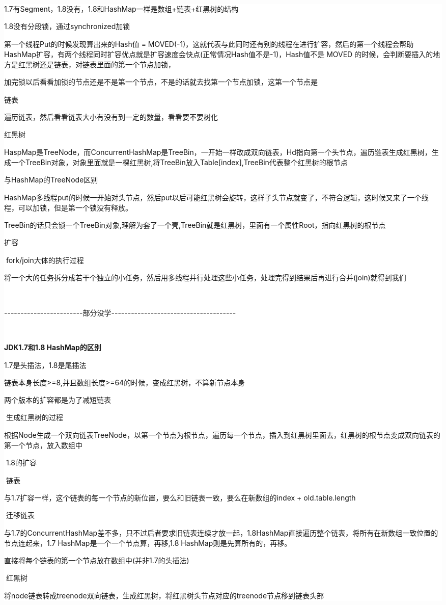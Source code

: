 1.7有Segment，1.8没有，1.8和HashMap一样是数组+链表+红黑树的结构

1.8没有分段锁，通过synchronized加锁

第一个线程Put的时候发现算出来的Hash值 = MOVED(-1)，这就代表与此同时还有别的线程在进行扩容，然后的第一个线程会帮助HashMap扩容，有两个线程同时扩容优点就是扩容速度会快点(正常情况Hash值不是-1)，Hash值不是 MOVED 的时候，会判断要插入的地方是红黑树还是链表，对链表里面的第一个节点加锁，

加完锁以后看看加锁的节点还是不是第一个节点，不是的话就去找第一个节点加锁，这第一个节点是

链表

遍历链表，然后看看链表大小有没有到一定的数量，看看要不要树化

红黑树

HaspMap是TreeNode，而ConcurrentHashMap是TreeBin，一开始一样改成双向链表，Hd指向第一个头节点，遍历链表生成红黑树，生成一个TreeBin对象，对象里面就是一棵红黑树,将TreeBin放入Table[index],TreeBin代表整个红黑树的根节点

与HashMap的TreeNode区别

​	HashMap多线程put的时候一开始对头节点，然后put以后可能红黑树会旋转，这样子头节点就变了，不符合逻辑，这时候又来了一个线程，可以加锁，但是第一个锁没有释放。

​	TreeBin的话只会锁一个TreeBin对象,理解为套了一个壳,TreeBin就是红黑树，里面有一个属性Root，指向红黑树的根节点

扩容

​	fork/join大体的执行过程

​	将一个大的任务拆分成若干个独立的小任务，然后用多线程并行处理这些小任务，处理完得到结果后再进行合并(join)就得到我们

​								

------------------------部分没学--------------------------------------	

​			

**JDK1.7和1.8  HashMap的区别**

1.7是头插法，1.8是尾插法

​	链表本身长度>=8,并且数组长度>=64的时候，变成红黑树，不算新节点本身

两个版本的扩容都是为了减短链表

​	生成红黑树的过程

​		根据Node生成一个双向链表TreeNode，以第一个节点为根节点，遍历每一个节点，插入到红黑树里面去，红黑树的根节点变成双向链表的第一个节点，放入数组中

​	1.8的扩容

​		链表

​		与1.7扩容一样，这个链表的每一个节点的新位置，要么和旧链表一致，要么在新数组的index + old.table.length

​		迁移链表				

与1.7的ConcurrentHashMap差不多，只不过后者要求旧链表连续才放一起，1.8HashMap直接遍历整个链表，将所有在新数组一致位置的节点连起来，1.7 HashMap是一个一个节点算，再移,1.8 HashMap则是先算所有的，再移。

直接将每个链表的第一个节点放在数组中(并非1.7的头插法)

​		红黑树

​		将node链表转成treenode双向链表，生成红黑树，将红黑树头节点对应的treenode节点移到链表头部
